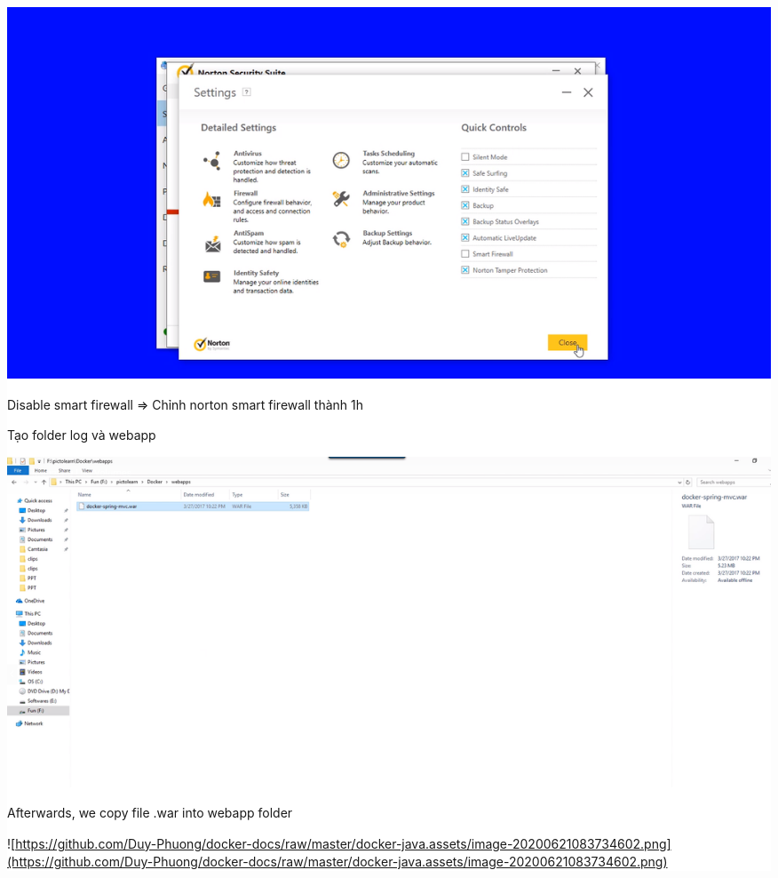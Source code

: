 ![Hands%20on%20Course%20for%20Java%20Developers/Untitled%2028.png](Hands%20on%20Course%20for%20Java%20Developers/Untitled%2028.png)

Disable smart firewall ⇒ Chỉnh norton smart firewall thành 1h

Tạo folder log và webapp

![Hands%20on%20Course%20for%20Java%20Developers/Untitled%2029.png](Hands%20on%20Course%20for%20Java%20Developers/Untitled%2029.png)

Afterwards, we copy file .war into webapp folder

![https://github.com/Duy-Phuong/docker-docs/raw/master/docker-java.assets/image-20200621083734602.png](https://github.com/Duy-Phuong/docker-docs/raw/master/docker-java.assets/image-20200621083734602.png)
